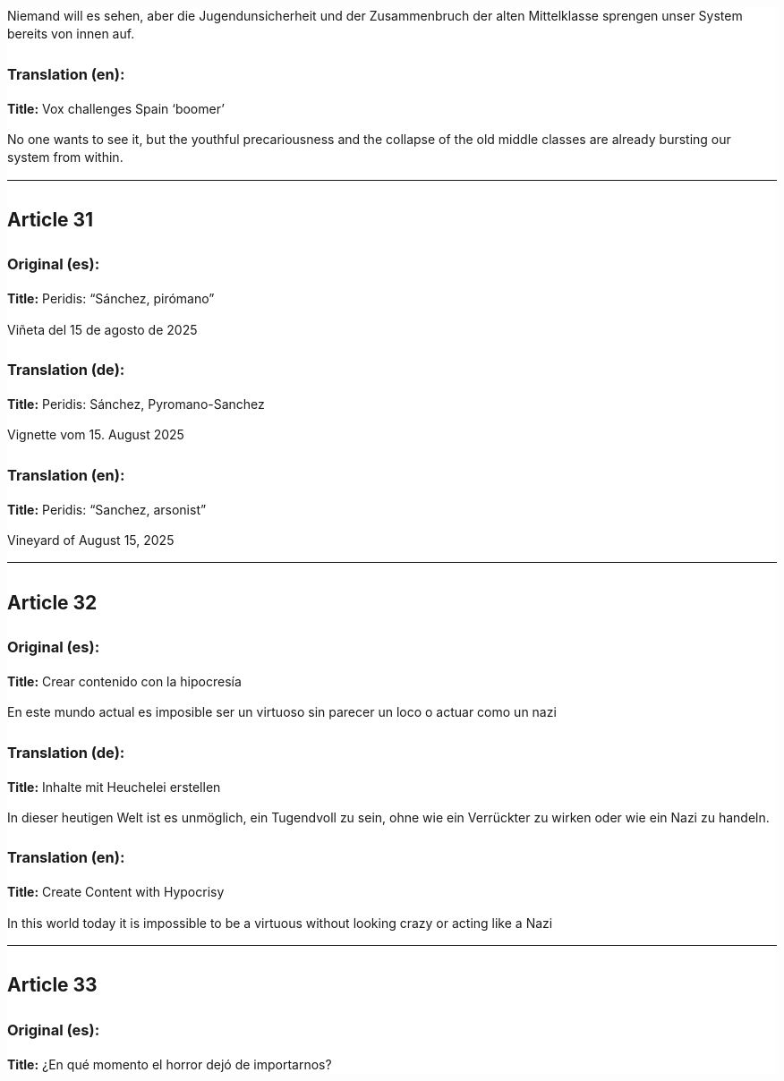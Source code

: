 Niemand will es sehen, aber die Jugendunsicherheit und der Zusammenbruch der alten Mittelklasse sprengen unser System bereits von innen auf.

### Translation (en):
**Title:** Vox challenges Spain ‘boomer’

No one wants to see it, but the youthful precariousness and the collapse of the old middle classes are already bursting our system from within.

---

## Article 31
### Original (es):
**Title:** Peridis: “Sánchez, pirómano”

Viñeta del 15 de agosto de 2025

### Translation (de):
**Title:** Peridis: Sánchez, Pyromano-Sanchez

Vignette vom 15. August 2025

### Translation (en):
**Title:** Peridis: “Sanchez, arsonist”

Vineyard of August 15, 2025

---

## Article 32
### Original (es):
**Title:** Crear contenido con la hipocresía

En este mundo actual es imposible ser un virtuoso sin parecer un loco o actuar como un nazi

### Translation (de):
**Title:** Inhalte mit Heuchelei erstellen

In dieser heutigen Welt ist es unmöglich, ein Tugendvoll zu sein, ohne wie ein Verrückter zu wirken oder wie ein Nazi zu handeln.

### Translation (en):
**Title:** Create Content with Hypocrisy

In this world today it is impossible to be a virtuous without looking crazy or acting like a Nazi

---

## Article 33
### Original (es):
**Title:** ¿En qué momento el horror dejó de importarnos?
